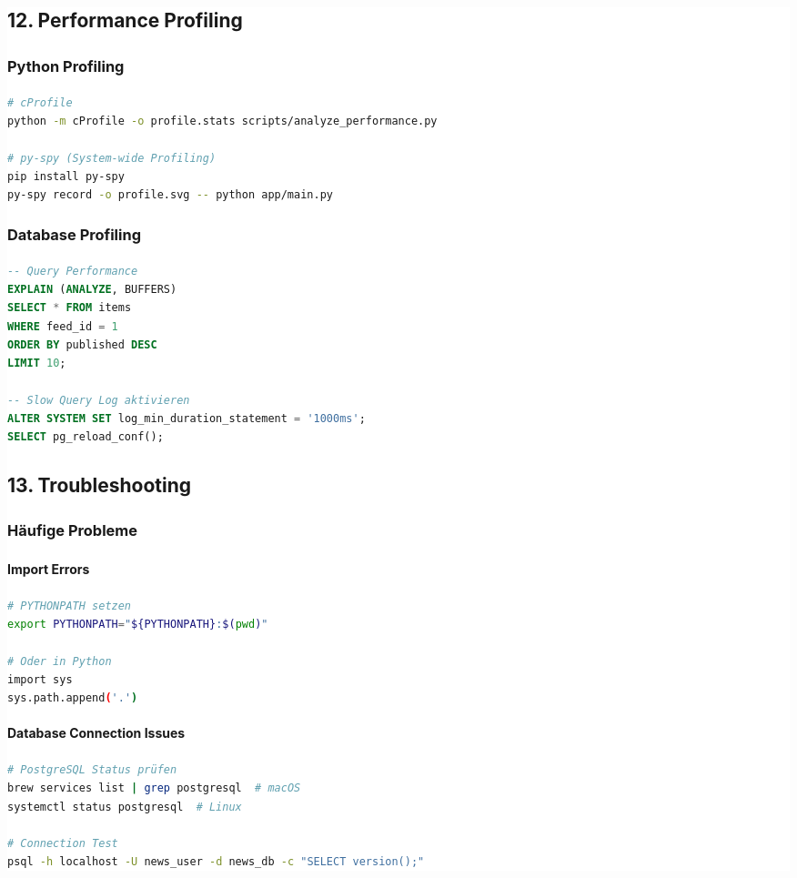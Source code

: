 
## 12. Performance Profiling

### Python Profiling
```bash
# cProfile
python -m cProfile -o profile.stats scripts/analyze_performance.py

# py-spy (System-wide Profiling)
pip install py-spy
py-spy record -o profile.svg -- python app/main.py
```

### Database Profiling
```sql
-- Query Performance
EXPLAIN (ANALYZE, BUFFERS)
SELECT * FROM items
WHERE feed_id = 1
ORDER BY published DESC
LIMIT 10;

-- Slow Query Log aktivieren
ALTER SYSTEM SET log_min_duration_statement = '1000ms';
SELECT pg_reload_conf();
```

## 13. Troubleshooting

### Häufige Probleme

#### Import Errors
```bash
# PYTHONPATH setzen
export PYTHONPATH="${PYTHONPATH}:$(pwd)"

# Oder in Python
import sys
sys.path.append('.')
```

#### Database Connection Issues
```bash
# PostgreSQL Status prüfen
brew services list | grep postgresql  # macOS
systemctl status postgresql  # Linux

# Connection Test
psql -h localhost -U news_user -d news_db -c "SELECT version();"
```
